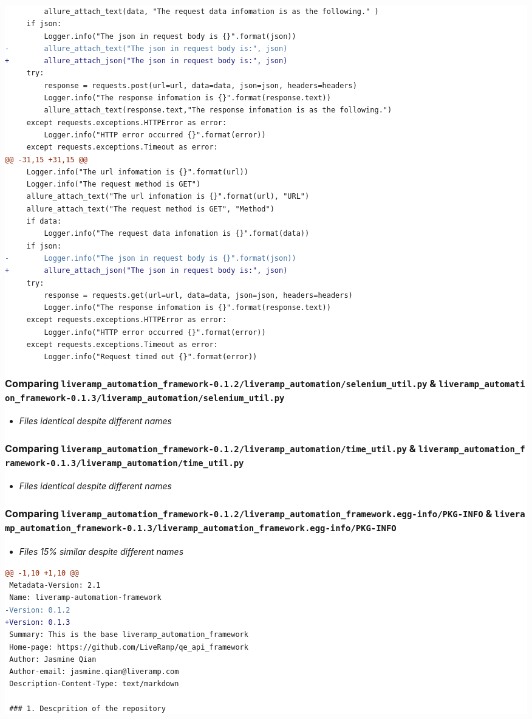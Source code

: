 ```diff
         allure_attach_text(data, "The request data infomation is as the following." )
     if json:
         Logger.info("The json in request body is {}".format(json))
-        allure_attach_text("The json in request body is:", json)
+        allure_attach_json("The json in request body is:", json)
     try:
         response = requests.post(url=url, data=data, json=json, headers=headers)
         Logger.info("The response infomation is {}".format(response.text))
         allure_attach_text(response.text,"The response infomation is as the following.")
     except requests.exceptions.HTTPError as error:
         Logger.info("HTTP error occurred {}".format(error))
     except requests.exceptions.Timeout as error:
@@ -31,15 +31,15 @@
     Logger.info("The url infomation is {}".format(url))
     Logger.info("The request method is GET")
     allure_attach_text("The url infomation is {}".format(url), "URL")
     allure_attach_text("The request method is GET", "Method")
     if data:
         Logger.info("The request data infomation is {}".format(data))
     if json:
-        Logger.info("The json in request body is {}".format(json))
+        allure_attach_json("The json in request body is:", json)
     try:
         response = requests.get(url=url, data=data, json=json, headers=headers)
         Logger.info("The response infomation is {}".format(response.text))
     except requests.exceptions.HTTPError as error:
         Logger.info("HTTP error occurred {}".format(error))
     except requests.exceptions.Timeout as error:
         Logger.info("Request timed out {}".format(error))
```

### Comparing `liveramp_automation_framework-0.1.2/liveramp_automation/selenium_util.py` & `liveramp_automation_framework-0.1.3/liveramp_automation/selenium_util.py`

 * *Files identical despite different names*

### Comparing `liveramp_automation_framework-0.1.2/liveramp_automation/time_util.py` & `liveramp_automation_framework-0.1.3/liveramp_automation/time_util.py`

 * *Files identical despite different names*

### Comparing `liveramp_automation_framework-0.1.2/liveramp_automation_framework.egg-info/PKG-INFO` & `liveramp_automation_framework-0.1.3/liveramp_automation_framework.egg-info/PKG-INFO`

 * *Files 15% similar despite different names*

```diff
@@ -1,10 +1,10 @@
 Metadata-Version: 2.1
 Name: liveramp-automation-framework
-Version: 0.1.2
+Version: 0.1.3
 Summary: This is the base liveramp_automation_framework
 Home-page: https://github.com/LiveRamp/qe_api_framework
 Author: Jasmine Qian
 Author-email: jasmine.qian@liveramp.com
 Description-Content-Type: text/markdown
 
 ### 1. Descprition of the repository
```
